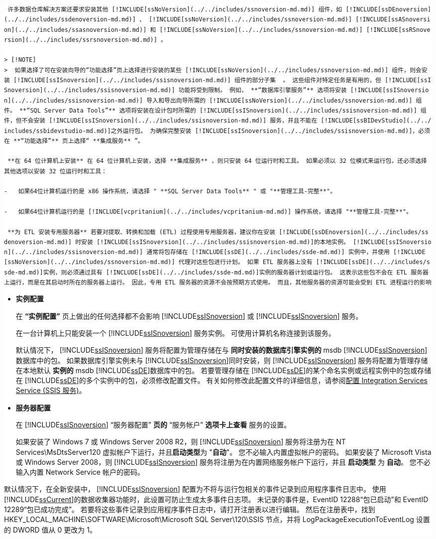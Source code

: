      许多数据仓库解决方案还要求安装其他 [!INCLUDE[ssNoVersion](../../includes/ssnoversion-md.md)] 组件，如 [!INCLUDE[ssDEnoversion](../../includes/ssdenoversion-md.md)] 、 [!INCLUDE[ssNoVersion](../../includes/ssnoversion-md.md)] [!INCLUDE[ssASnoversion](../../includes/ssasnoversion-md.md)] 和 [!INCLUDE[ssNoVersion](../../includes/ssnoversion-md.md)] [!INCLUDE[ssRSnoversion](../../includes/ssrsnoversion-md.md)] 。  
  
    > [!NOTE]  
    >  如果选择了可在安装向导的“功能选择”页上选择进行安装的某些 [!INCLUDE[ssNoVersion](../../includes/ssnoversion-md.md)] 组件，则会安装 [!INCLUDE[ssISnoversion](../../includes/ssisnoversion-md.md)] 组件的部分子集  。 这些组件对特定任务是有用的，但 [!INCLUDE[ssISnoversion](../../includes/ssisnoversion-md.md)] 功能将受到限制。 例如， **“数据库引擎服务”** 选项将安装 [!INCLUDE[ssISnoversion](../../includes/ssisnoversion-md.md)] 导入和导出向导所需的 [!INCLUDE[ssNoVersion](../../includes/ssnoversion-md.md)] 组件。 **“SQL Server Data Tools”** 选项将安装在设计包时所需的 [!INCLUDE[ssISnoversion](../../includes/ssisnoversion-md.md)] 组件，但不会安装 [!INCLUDE[ssISnoversion](../../includes/ssisnoversion-md.md)] 服务，并且不能在 [!INCLUDE[ssBIDevStudio](../../includes/ssbidevstudio-md.md)]之外运行包。 为确保完整安装 [!INCLUDE[ssISnoversion](../../includes/ssisnoversion-md.md)]，必须在 **“功能选择”** 页上选择“ **集成服务** ”。  
  
     **在 64 位计算机上安装** 在 64 位计算机上安装，选择 **集成服务** ，则只安装 64 位运行时和工具。 如果必须以 32 位模式来运行包，还必须选择其他选项以安装 32 位运行时和工具：  
  
    -   如果64位计算机运行的是 x86 操作系统，请选择 " **SQL Server Data Tools** " 或 "**管理工具-完整**"。  
  
    -   如果64位计算机运行的是 [!INCLUDE[vcpritanium](../../includes/vcpritanium-md.md)] 操作系统，请选择 "**管理工具-完整**"。  
  
     **为 ETL 安装专用服务器** 若要对提取、转换和加载 (ETL) 过程使用专用服务器，建议你在安装 [!INCLUDE[ssDEnoversion](../../includes/ssdenoversion-md.md)] 时安装 [!INCLUDE[ssISnoversion](../../includes/ssisnoversion-md.md)]的本地实例。 [!INCLUDE[ssISnoversion](../../includes/ssisnoversion-md.md)] 通常将包存储在 [!INCLUDE[ssDE](../../includes/ssde-md.md)] 实例中，并使用 [!INCLUDE[ssNoVersion](../../includes/ssnoversion-md.md)] 代理对这些包进行计划。 如果 ETL 服务器上没有 [!INCLUDE[ssDE](../../includes/ssde-md.md)]实例，则必须通过具有 [!INCLUDE[ssDE](../../includes/ssde-md.md)]实例的服务器计划或运行包。 这表示这些包不会在 ETL 服务器上运行，而是在其启动时所在的服务器上运行。 因此，专用 ETL 服务器的资源不会按预期方式使用。 而且，其他服务器的资源可能会受到 ETL 进程运行的影响  
  
-   **实例配置**  
  
     在 **“实例配置”** 页上做出的任何选择都不会影响 [!INCLUDE[ssISnoversion](../../includes/ssisnoversion-md.md)] 或 [!INCLUDE[ssISnoversion](../../includes/ssisnoversion-md.md)] 服务。  
  
     在一台计算机上只能安装一个 [!INCLUDE[ssISnoversion](../../includes/ssisnoversion-md.md)] 服务实例。 可使用计算机名称连接到该服务。  
  
     默认情况下， [!INCLUDE[ssISnoversion](../../includes/ssisnoversion-md.md)] 服务将配置为管理存储在与 **同时安装的数据库引擎实例的** msdb [!INCLUDE[ssISnoversion](../../includes/ssisnoversion-md.md)]数据库中的包。 如果数据库引擎实例未与 [!INCLUDE[ssISnoversion](../../includes/ssisnoversion-md.md)]同时安装，则 [!INCLUDE[ssISnoversion](../../includes/ssisnoversion-md.md)] 服务将配置为管理存储在本地默认 **实例的** msdb [!INCLUDE[ssDE](../../includes/ssde-md.md)]数据库中的包。 若要管理存储在 [!INCLUDE[ssDE](../../includes/ssde-md.md)]的某个命名实例或远程实例中的包或存储在 [!INCLUDE[ssDE](../../includes/ssde-md.md)]的多个实例中的包，必须修改配置文件。 有关如何修改此配置文件的详细信息，请参阅[配置 Integration Services Service (SSIS 服务)](../service/integration-services-service-ssis-service.md)。  
  
-   **服务器配置**  
  
     在 [!INCLUDE[ssISnoversion](../../includes/ssisnoversion-md.md)] “服务器配置” **页的** “服务帐户” **选项卡上查看** 服务的设置。  
  
     如果安装了 Windows 7 或 Windows Server 2008 R2，则 [!INCLUDE[ssISnoversion](../../includes/ssisnoversion-md.md)] 服务将注册为在 NT Services\MsDtsServer120 虚拟帐户下运行，并且**启动类型**为 "**自动**"。  您不必输入内置虚拟帐户的密码。 如果安装了 Microsoft Vista 或 Windows Server 2008，则 [!INCLUDE[ssISnoversion](../../includes/ssisnoversion-md.md)] 服务将注册为在内置网络服务帐户下运行，并且 **启动类型** 为 **自动**。 您不必输入内置 Network Service 帐户的密码。  
  
 默认情况下，在全新安装中， [!INCLUDE[ssISnoversion](../../includes/ssisnoversion-md.md)] 配置为不将与运行包相关的事件记录到应用程序事件日志中。 使用 [!INCLUDE[ssCurrent](../../includes/sscurrent-md.md)]的数据收集器功能时，此设置可防止生成太多事件日志项。 未记录的事件是，EventID 12288“包已启动”和 EventID 12289“包已成功完成”。 若要将这些事件记录到应用程序事件日志中，请打开注册表以进行编辑。 然后在注册表中，找到 HKEY_LOCAL_MACHINE\SOFTWARE\Microsoft\Microsoft SQL Server\120\SSIS 节点，并将 LogPackageExecutionToEventLog 设置的 DWORD 值从 0 更改为 1。  
  
